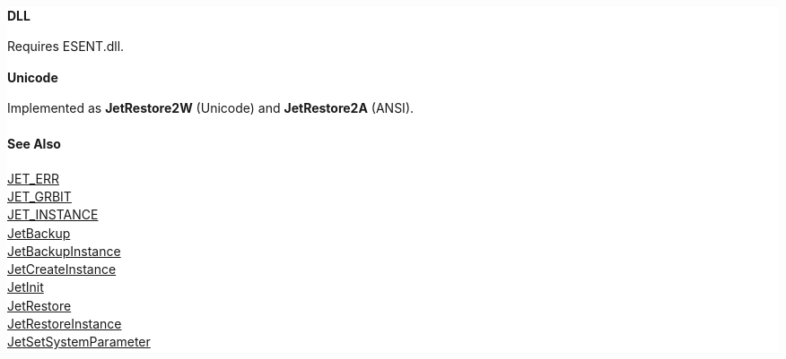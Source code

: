 </tr>
<tr class="odd">
<td><p><strong>DLL</strong></p></td>
<td><p>Requires ESENT.dll.</p></td>
</tr>
<tr class="even">
<td><p><strong>Unicode</strong></p></td>
<td><p>Implemented as <strong>JetRestore2W</strong> (Unicode) and <strong>JetRestore2A</strong> (ANSI).</p></td>
</tr>
</tbody>
</table>


#### See Also

[JET_ERR](./jet-err.md)  
[JET_GRBIT](./jet-grbit.md)  
[JET_INSTANCE](./jet-instance.md)  
[JetBackup](./jetbackup-function.md)  
[JetBackupInstance](./jetbackupinstance-function.md)  
[JetCreateInstance](./jetcreateinstance-function.md)  
[JetInit](./jetinit-function.md)  
[JetRestore](./jetrestore-function.md)  
[JetRestoreInstance](./jetrestoreinstance-function.md)  
[JetSetSystemParameter](./jetsetsystemparameter-function.md)